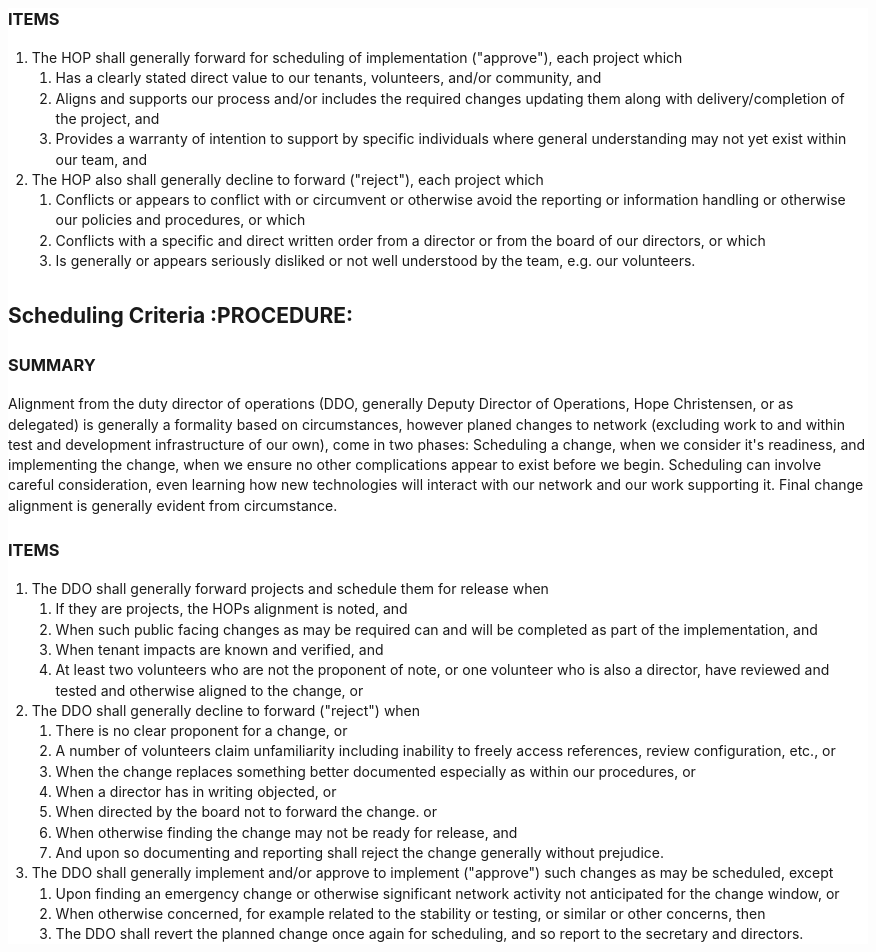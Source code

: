 <a id="org9523377"></a>

### ITEMS

1.  The HOP shall generally forward for scheduling of implementation ("approve"), each project which
    1.  Has a clearly stated direct value to our tenants, volunteers, and/or community, and
    2.  Aligns and supports our process and/or includes the required changes updating them along with delivery/completion of the project, and
    3.  Provides a warranty of intention to support by specific individuals where general understanding may not yet exist within our team, and
2.  The HOP also shall generally decline to forward ("reject"), each project which
    1.  Conflicts or appears to conflict with or circumvent or otherwise avoid the reporting or information handling or otherwise our policies and procedures, or which
    2.  Conflicts with a specific and direct written order from a director or from the board of our directors, or which
    3.  Is generally or appears seriously disliked or not well understood by the team, e.g. our volunteers.


<a id="orga71d373"></a>

## Scheduling Criteria     :PROCEDURE:


<a id="org6ece3ab"></a>

### SUMMARY

Alignment from the duty director of operations (DDO, generally Deputy Director of Operations, Hope Christensen, or as delegated) is generally a formality based on circumstances, however planed changes to network (excluding work to and within test and development infrastructure of our own), come in two phases: Scheduling a change, when we consider it's readiness, and implementing the change, when we ensure no other complications appear to exist before we begin.  Scheduling can involve careful consideration, even learning how new technologies will interact with our network and our work supporting it.  Final change alignment is generally evident from circumstance.


<a id="org7795d68"></a>

### ITEMS

1.  The DDO shall generally forward projects and schedule them for release when
    1.  If they are projects, the HOPs alignment is noted, and
    2.  When such public facing changes as may be required can and will be completed as part of the implementation, and
    3.  When tenant impacts are known and verified, and
    4.  At least two volunteers who are not the proponent of note, or one volunteer who is also a director, have reviewed and tested and otherwise aligned to the change, or
2.  The DDO shall generally decline to forward ("reject") when
    1.  There is no clear proponent for a change, or
    2.  A number of volunteers claim unfamiliarity including inability to freely access references, review configuration, etc., or
    3.  When the change replaces something better documented especially as within our procedures, or
    4.  When a director has in writing objected, or
    5.  When directed by the board not to forward the change. or
    6.  When otherwise finding the change may not be ready for release, and
    7.  And upon so documenting and reporting shall reject the change generally without prejudice.
3.  The DDO shall generally implement and/or approve to implement ("approve") such changes as may be scheduled, except
    1.  Upon finding an emergency change or otherwise significant network activity not anticipated for the change window, or
    2.  When otherwise concerned, for example related to the stability or testing, or similar or other concerns, then
    3.  The DDO shall revert the planned change once again for scheduling, and so report to the secretary and directors.
